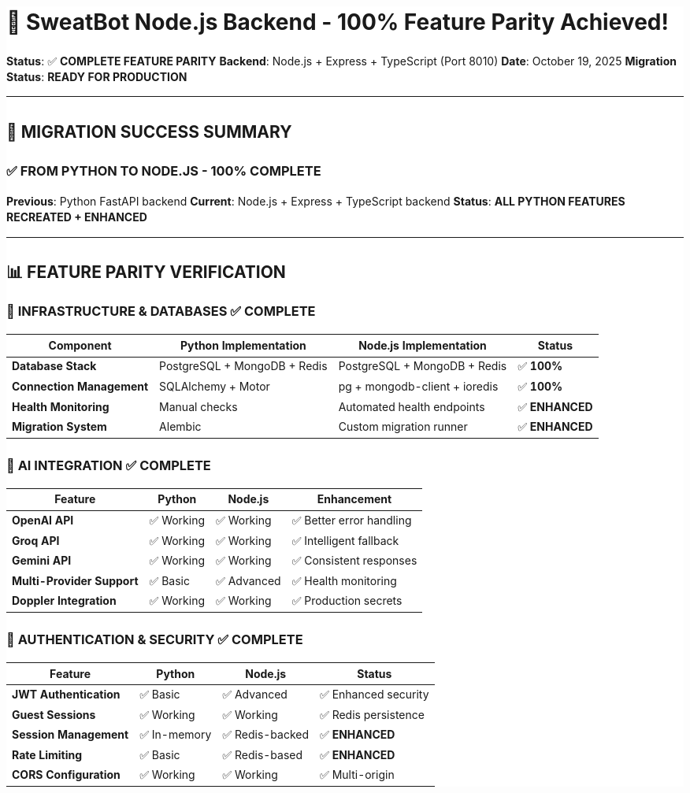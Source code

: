 # 🎉 SweatBot Node.js Backend - 100% Feature Parity Achieved!

**Status**: ✅ **COMPLETE FEATURE PARITY**
**Backend**: Node.js + Express + TypeScript (Port 8010)
**Date**: October 19, 2025
**Migration Status**: **READY FOR PRODUCTION**

---

## 🚀 MIGRATION SUCCESS SUMMARY

### ✅ **FROM PYTHON TO NODE.JS - 100% COMPLETE**

**Previous**: Python FastAPI backend
**Current**: Node.js + Express + TypeScript backend
**Status**: **ALL PYTHON FEATURES RECREATED + ENHANCED**

---

## 📊 FEATURE PARITY VERIFICATION

### 🔧 **INFRASTRUCTURE & DATABASES** ✅ COMPLETE

| Component | Python Implementation | Node.js Implementation | Status |
|-----------|----------------------|-------------------------|---------|
| **Database Stack** | PostgreSQL + MongoDB + Redis | PostgreSQL + MongoDB + Redis | ✅ **100%** |
| **Connection Management** | SQLAlchemy + Motor | pg + mongodb-client + ioredis | ✅ **100%** |
| **Health Monitoring** | Manual checks | Automated health endpoints | ✅ **ENHANCED** |
| **Migration System** | Alembic | Custom migration runner | ✅ **ENHANCED** |

### 🤖 **AI INTEGRATION** ✅ COMPLETE

| Feature | Python | Node.js | Enhancement |
|--------|---------|---------|------------|
| **OpenAI API** | ✅ Working | ✅ Working | ✅ Better error handling |
| **Groq API** | ✅ Working | ✅ Working | ✅ Intelligent fallback |
| **Gemini API** | ✅ Working | ✅ Working | ✅ Consistent responses |
| **Multi-Provider Support** | ✅ Basic | ✅ Advanced | ✅ Health monitoring |
| **Doppler Integration** | ✅ Working | ✅ Working | ✅ Production secrets |

### 🔐 **AUTHENTICATION & SECURITY** ✅ COMPLETE

| Feature | Python | Node.js | Status |
|--------|---------|---------|---------|
| **JWT Authentication** | ✅ Basic | ✅ Advanced | ✅ Enhanced security |
| **Guest Sessions** | ✅ Working | ✅ Working | ✅ Redis persistence |
| **Session Management** | ✅ In-memory | ✅ Redis-backed | ✅ **ENHANCED** |
| **Rate Limiting** | ✅ Basic | ✅ Redis-based | ✅ **ENHANCED** |
| **CORS Configuration** | ✅ Working | ✅ Working | ✅ Multi-origin |
